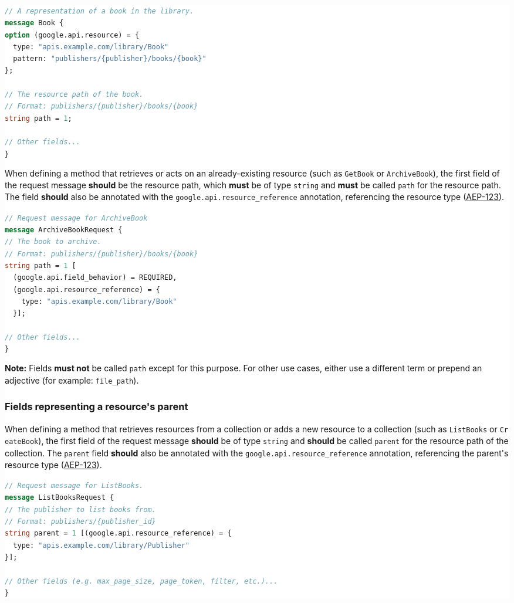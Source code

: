 ```proto
// A representation of a book in the library.
message Book {
option (google.api.resource) = {
  type: "apis.example.com/library/Book"
  pattern: "publishers/{publisher}/books/{book}"
};

// The resource path of the book.
// Format: publishers/{publisher}/books/{book}
string path = 1;

// Other fields...
}
```

When defining a method that retrieves or acts on an already-existing resource
(such as `GetBook` or `ArchiveBook`), the first field of the request message
**should** be the resource path, which **must** be of type `string` and
**must** be called `path` for the resource path. The field **should** also be
annotated with the `google.api.resource_reference` annotation, referencing the
resource type ([AEP-123][]).

```proto
// Request message for ArchiveBook
message ArchiveBookRequest {
// The book to archive.
// Format: publishers/{publisher}/books/{book}
string path = 1 [
  (google.api.field_behavior) = REQUIRED,
  (google.api.resource_reference) = {
    type: "apis.example.com/library/Book"
  }];

// Other fields...
}
```

**Note:** Fields **must not** be called `path` except for this purpose. For
other use cases, either use a different term or prepend an adjective (for
example: `file_path`).

[aep-123]: ./0123.md

### Fields representing a resource's parent

When defining a method that retrieves resources from a collection or adds a new
resource to a collection (such as `ListBooks` or `CreateBook`), the first field
of the request message **should** be of type `string` and **should** be called
`parent` for the resource path of the collection. The `parent` field **should**
also be annotated with the `google.api.resource_reference` annotation,
referencing the parent's resource type ([AEP-123][]).

```proto
// Request message for ListBooks.
message ListBooksRequest {
// The publisher to list books from.
// Format: publishers/{publisher_id}
string parent = 1 [(google.api.resource_reference) = {
  type: "apis.example.com/library/Publisher"
}];

// Other fields (e.g. max_page_size, page_token, filter, etc.)...
}
```


[aep-210]: ./0210.md
[uri path schema]: https://datatracker.ietf.org/doc/html/rfc3986#appendix-A
[singleton resources]: https://aep.dev/singletons
[aep-128]: ./0128.md
[create]: ./0133.md#user-specified-ids
[rfc-1034]: https://tools.ietf.org/html/rfc1034
[protovalidate]: https://github.com/bufbuild/protovalidate
[`pattern`]: https://json-schema.org/understanding-json-schema/reference/string#regexp